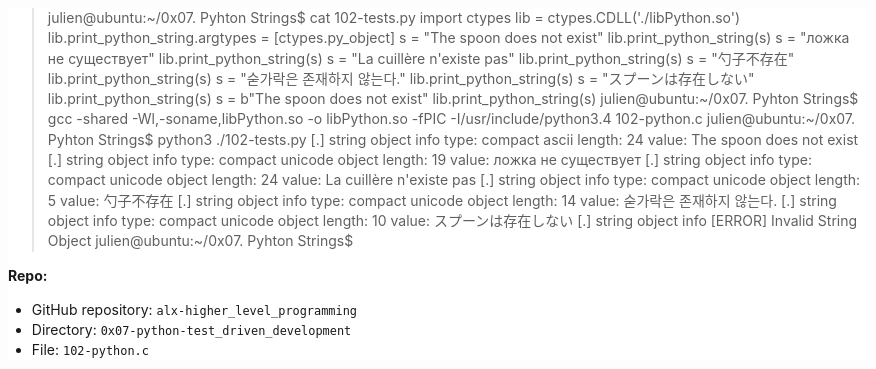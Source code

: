 >	julien@ubuntu:~/0x07. Pyhton Strings$ cat 102-tests.py
>	import ctypes 
>     lib = ctypes.CDLL('./libPython.so')
>     lib.print_python_string.argtypes = [ctypes.py_object]
>     s = "The spoon does not exist"
>     lib.print_python_string(s)
>     s = "ложка не существует"
>     lib.print_python_string(s)
>     s = "La cuillère n'existe pas"
>     lib.print_python_string(s)
>     s = "勺子不存在"
>     lib.print_python_string(s)
>     s = "숟가락은 존재하지 않는다."
>     lib.print_python_string(s)
>     s = "スプーンは存在しない"
>     lib.print_python_string(s)
>     s = b"The spoon does not exist"
>     lib.print_python_string(s)
>     julien@ubuntu:~/0x07. Pyhton Strings$ gcc -shared -Wl,-soname,libPython.so -o libPython.so -fPIC -I/usr/include/python3.4 102-python.c
>     julien@ubuntu:~/0x07. Pyhton Strings$ python3 ./102-tests.py
>     [.] string object info
>       type: compact ascii
>       length: 24
>       value: The spoon does not exist
>     [.] string object info
>       type: compact unicode object
>       length: 19
>       value: ложка не существует
>     [.] string object info
>       type: compact unicode object
>       length: 24
>       value: La cuillère n'existe pas
>     [.] string object info
>       type: compact unicode object
>       length: 5
>       value: 勺子不存在
>     [.] string object info
>       type: compact unicode object
>       length: 14
>       value: 숟가락은 존재하지 않는다.
>     [.] string object info
>       type: compact unicode object
>       length: 10
>       value: スプーンは存在しない
>     [.] string object info
>       [ERROR] Invalid String Object
>     julien@ubuntu:~/0x07. Pyhton Strings$ 
     
 
**Repo:**

-   GitHub repository: `alx-higher_level_programming`
-   Directory: `0x07-python-test_driven_development`
-   File: `102-python.c`

